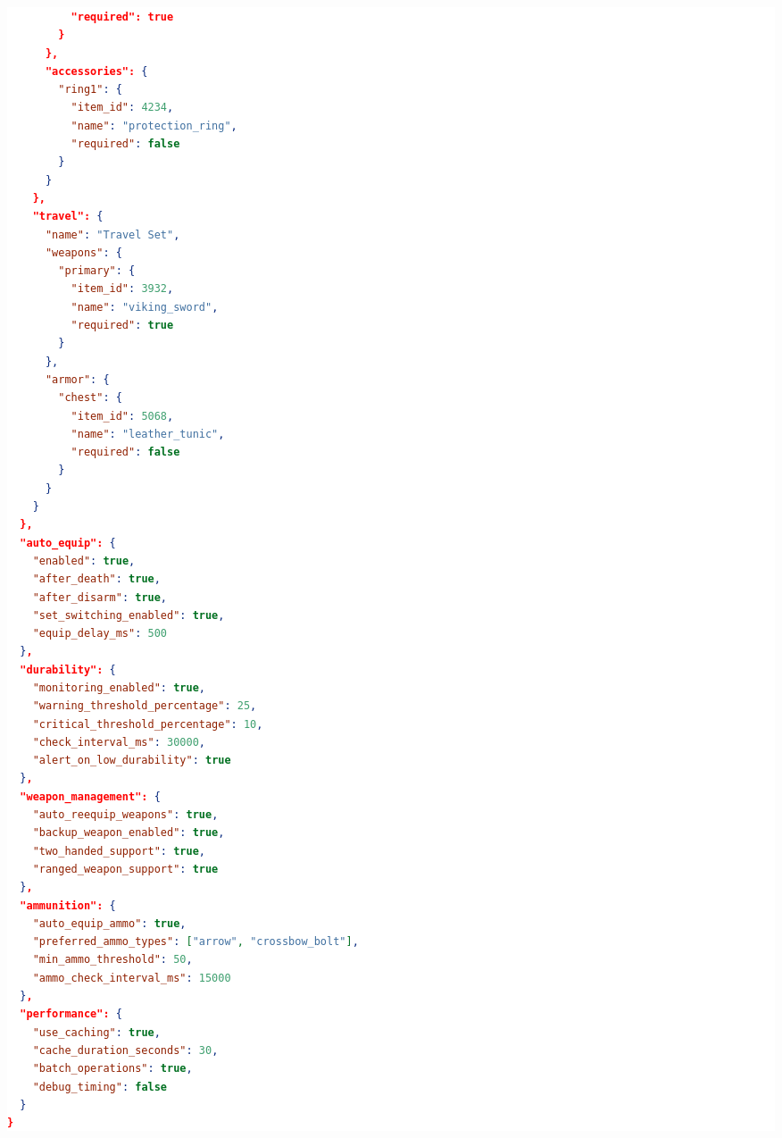 ```json
          "required": true
        }
      },
      "accessories": {
        "ring1": {
          "item_id": 4234,
          "name": "protection_ring",
          "required": false
        }
      }
    },
    "travel": {
      "name": "Travel Set",
      "weapons": {
        "primary": {
          "item_id": 3932,
          "name": "viking_sword",
          "required": true
        }
      },
      "armor": {
        "chest": {
          "item_id": 5068,
          "name": "leather_tunic",
          "required": false
        }
      }
    }
  },
  "auto_equip": {
    "enabled": true,
    "after_death": true,
    "after_disarm": true,
    "set_switching_enabled": true,
    "equip_delay_ms": 500
  },
  "durability": {
    "monitoring_enabled": true,
    "warning_threshold_percentage": 25,
    "critical_threshold_percentage": 10,
    "check_interval_ms": 30000,
    "alert_on_low_durability": true
  },
  "weapon_management": {
    "auto_reequip_weapons": true,
    "backup_weapon_enabled": true,
    "two_handed_support": true,
    "ranged_weapon_support": true
  },
  "ammunition": {
    "auto_equip_ammo": true,
    "preferred_ammo_types": ["arrow", "crossbow_bolt"],
    "min_ammo_threshold": 50,
    "ammo_check_interval_ms": 15000
  },
  "performance": {
    "use_caching": true,
    "cache_duration_seconds": 30,
    "batch_operations": true,
    "debug_timing": false
  }
}
```